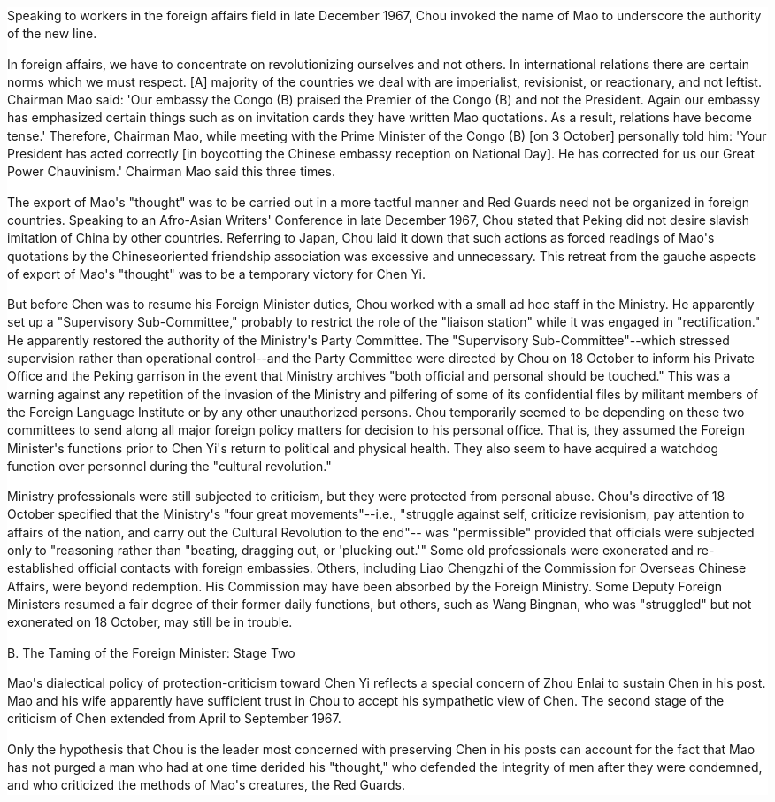 Speaking to workers in the foreign affairs field in late December 1967, Chou invoked the name of Mao to underscore the authority of the new line.

In foreign affairs, we have to concentrate on revolutionizing ourselves and not others. In international relations there are certain norms which we must respect. [A] majority of the countries we deal with are imperialist, revisionist, or reactionary, and not leftist. Chairman Mao said: 'Our embassy the Congo (B) praised the Premier of the Congo (B) and not the President. Again our embassy has emphasized certain things such as on invitation cards they have written Mao quotations. As a result, relations have become tense.' Therefore, Chairman Mao, while meeting with the Prime Minister of the Congo (B) [on 3 October] personally told him: 'Your President has acted correctly [in boycotting the Chinese embassy reception on National Day]. He has corrected for us our Great Power Chauvinism.' Chairman Mao said this three times.

The export of Mao's "thought" was to be carried out in a more tactful manner and Red Guards need not be organized in foreign countries. Speaking to an Afro-Asian Writers' Conference in late December 1967, Chou stated that Peking did not desire slavish imitation of China by other countries. Referring to Japan, Chou laid it down that such actions as forced readings of Mao's quotations by the Chineseoriented friendship association was excessive and unnecessary. This retreat from the gauche aspects of export of Mao's "thought" was to be a temporary victory for Chen Yi.

But before Chen was to resume his Foreign Minister duties, Chou worked with a small ad hoc staff in the Ministry. He apparently set up a "Supervisory Sub-Committee," probably to restrict the role of the "liaison station" while it was engaged in "rectification." He apparently restored the authority of the Ministry's Party Committee. The "Supervisory Sub-Committee"--which stressed supervision rather than operational control--and the Party Committee were directed by Chou on 18 October to inform his Private Office and the Peking garrison in the event that Ministry archives "both official and personal should be touched." This was a warning against any repetition of the invasion of the Ministry and pilfering of some of its confidential files by militant members of the Foreign Language Institute or by any other unauthorized persons. Chou temporarily seemed to be depending on these two committees to send along all major foreign policy matters for decision to his personal office. That is, they assumed the Foreign Minister's functions prior to Chen Yi's return to political and physical health. They also seem to have acquired a watchdog function over personnel during the "cultural revolution."

Ministry professionals were still subjected to criticism, but they were protected from personal abuse. Chou's directive of 18 October specified that the Ministry's "four great movements"--i.e., "struggle against self, criticize revisionism, pay attention to affairs of the nation, and carry out the Cultural Revolution to the end"-- was "permissible" provided that officials were subjected only to "reasoning rather than "beating, dragging out, or 'plucking out.'" Some old professionals were exonerated and re-established official contacts with foreign embassies. Others, including Liao Chengzhi of the Commission for Overseas Chinese Affairs, were beyond redemption. His Commission may have been absorbed by the Foreign Ministry. Some Deputy Foreign Ministers resumed a fair degree of their former daily functions, but others, such as Wang Bingnan, who was "struggled" but not exonerated on 18 October, may still be in trouble.

B. The Taming of the Foreign Minister: Stage Two

Mao's dialectical policy of protection-criticism toward Chen Yi reflects a special concern of Zhou Enlai to sustain Chen in his post. Mao and his wife apparently have sufficient trust in Chou to accept his sympathetic view of Chen. The second stage of the criticism of Chen extended from April to September 1967.

Only the hypothesis that Chou is the leader most concerned with preserving Chen in his posts can account for the fact that Mao has not purged a man who had at one time derided his "thought," who defended the integrity of men after they were condemned, and who criticized the methods of Mao's creatures, the Red Guards.
